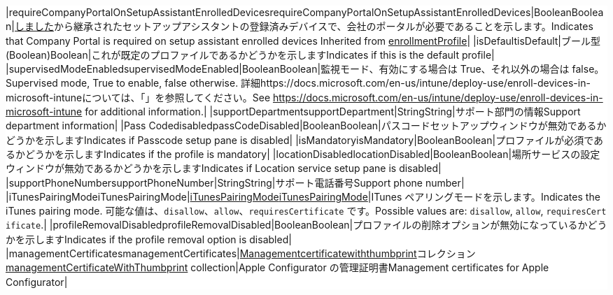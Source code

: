 |<span data-ttu-id="309e5-151">requireCompanyPortalOnSetupAssistantEnrolledDevices</span><span class="sxs-lookup"><span data-stu-id="309e5-151">requireCompanyPortalOnSetupAssistantEnrolledDevices</span></span>|<span data-ttu-id="309e5-152">Boolean</span><span class="sxs-lookup"><span data-stu-id="309e5-152">Boolean</span></span>|<span data-ttu-id="309e5-153">[しました](../resources/intune-enrollment-enrollmentprofile.md)から継承されたセットアップアシスタントの登録済みデバイスで、会社のポータルが必要であることを示します。</span><span class="sxs-lookup"><span data-stu-id="309e5-153">Indicates that Company Portal is required on setup assistant enrolled devices Inherited from [enrollmentProfile](../resources/intune-enrollment-enrollmentprofile.md)</span></span>|
|<span data-ttu-id="309e5-154">isDefault</span><span class="sxs-lookup"><span data-stu-id="309e5-154">isDefault</span></span>|<span data-ttu-id="309e5-155">ブール型 (Boolean)</span><span class="sxs-lookup"><span data-stu-id="309e5-155">Boolean</span></span>|<span data-ttu-id="309e5-156">これが既定のプロファイルであるかどうかを示します</span><span class="sxs-lookup"><span data-stu-id="309e5-156">Indicates if this is the default profile</span></span>|
|<span data-ttu-id="309e5-157">supervisedModeEnabled</span><span class="sxs-lookup"><span data-stu-id="309e5-157">supervisedModeEnabled</span></span>|<span data-ttu-id="309e5-158">Boolean</span><span class="sxs-lookup"><span data-stu-id="309e5-158">Boolean</span></span>|<span data-ttu-id="309e5-159">監視モード、有効にする場合は True、それ以外の場合は false。</span><span class="sxs-lookup"><span data-stu-id="309e5-159">Supervised mode, True to enable, false otherwise.</span></span> <span data-ttu-id="309e5-160">詳細https://docs.microsoft.com/en-us/intune/deploy-use/enroll-devices-in-microsoft-intuneについては、「」を参照してください。</span><span class="sxs-lookup"><span data-stu-id="309e5-160">See https://docs.microsoft.com/en-us/intune/deploy-use/enroll-devices-in-microsoft-intune for additional information.</span></span>|
|<span data-ttu-id="309e5-161">supportDepartment</span><span class="sxs-lookup"><span data-stu-id="309e5-161">supportDepartment</span></span>|<span data-ttu-id="309e5-162">String</span><span class="sxs-lookup"><span data-stu-id="309e5-162">String</span></span>|<span data-ttu-id="309e5-163">サポート部門の情報</span><span class="sxs-lookup"><span data-stu-id="309e5-163">Support department information</span></span>|
|<span data-ttu-id="309e5-164">Pass Codedisabled</span><span class="sxs-lookup"><span data-stu-id="309e5-164">passCodeDisabled</span></span>|<span data-ttu-id="309e5-165">Boolean</span><span class="sxs-lookup"><span data-stu-id="309e5-165">Boolean</span></span>|<span data-ttu-id="309e5-166">パスコードセットアップウィンドウが無効であるかどうかを示します</span><span class="sxs-lookup"><span data-stu-id="309e5-166">Indicates if Passcode setup pane is disabled</span></span>|
|<span data-ttu-id="309e5-167">isMandatory</span><span class="sxs-lookup"><span data-stu-id="309e5-167">isMandatory</span></span>|<span data-ttu-id="309e5-168">Boolean</span><span class="sxs-lookup"><span data-stu-id="309e5-168">Boolean</span></span>|<span data-ttu-id="309e5-169">プロファイルが必須であるかどうかを示します</span><span class="sxs-lookup"><span data-stu-id="309e5-169">Indicates if the profile is mandatory</span></span>|
|<span data-ttu-id="309e5-170">locationDisabled</span><span class="sxs-lookup"><span data-stu-id="309e5-170">locationDisabled</span></span>|<span data-ttu-id="309e5-171">Boolean</span><span class="sxs-lookup"><span data-stu-id="309e5-171">Boolean</span></span>|<span data-ttu-id="309e5-172">場所サービスの設定ウィンドウが無効であるかどうかを示します</span><span class="sxs-lookup"><span data-stu-id="309e5-172">Indicates if Location service setup pane is disabled</span></span>|
|<span data-ttu-id="309e5-173">supportPhoneNumber</span><span class="sxs-lookup"><span data-stu-id="309e5-173">supportPhoneNumber</span></span>|<span data-ttu-id="309e5-174">String</span><span class="sxs-lookup"><span data-stu-id="309e5-174">String</span></span>|<span data-ttu-id="309e5-175">サポート電話番号</span><span class="sxs-lookup"><span data-stu-id="309e5-175">Support phone number</span></span>|
|<span data-ttu-id="309e5-176">iTunesPairingMode</span><span class="sxs-lookup"><span data-stu-id="309e5-176">iTunesPairingMode</span></span>|[<span data-ttu-id="309e5-177">iTunesPairingMode</span><span class="sxs-lookup"><span data-stu-id="309e5-177">iTunesPairingMode</span></span>](../resources/intune-enrollment-itunespairingmode.md)|<span data-ttu-id="309e5-178">ITunes ペアリングモードを示します。</span><span class="sxs-lookup"><span data-stu-id="309e5-178">Indicates the iTunes pairing mode.</span></span> <span data-ttu-id="309e5-179">可能な値は、`disallow`、`allow`、`requiresCertificate` です。</span><span class="sxs-lookup"><span data-stu-id="309e5-179">Possible values are: `disallow`, `allow`, `requiresCertificate`.</span></span>|
|<span data-ttu-id="309e5-180">profileRemovalDisabled</span><span class="sxs-lookup"><span data-stu-id="309e5-180">profileRemovalDisabled</span></span>|<span data-ttu-id="309e5-181">Boolean</span><span class="sxs-lookup"><span data-stu-id="309e5-181">Boolean</span></span>|<span data-ttu-id="309e5-182">プロファイルの削除オプションが無効になっているかどうかを示します</span><span class="sxs-lookup"><span data-stu-id="309e5-182">Indicates if the profile removal option is disabled</span></span>|
|<span data-ttu-id="309e5-183">managementCertificates</span><span class="sxs-lookup"><span data-stu-id="309e5-183">managementCertificates</span></span>|<span data-ttu-id="309e5-184">[Managementcertificatewiththumbprint](../resources/intune-enrollment-managementcertificatewiththumbprint.md)コレクション</span><span class="sxs-lookup"><span data-stu-id="309e5-184">[managementCertificateWithThumbprint](../resources/intune-enrollment-managementcertificatewiththumbprint.md) collection</span></span>|<span data-ttu-id="309e5-185">Apple Configurator の管理証明書</span><span class="sxs-lookup"><span data-stu-id="309e5-185">Management certificates for Apple Configurator</span></span>|